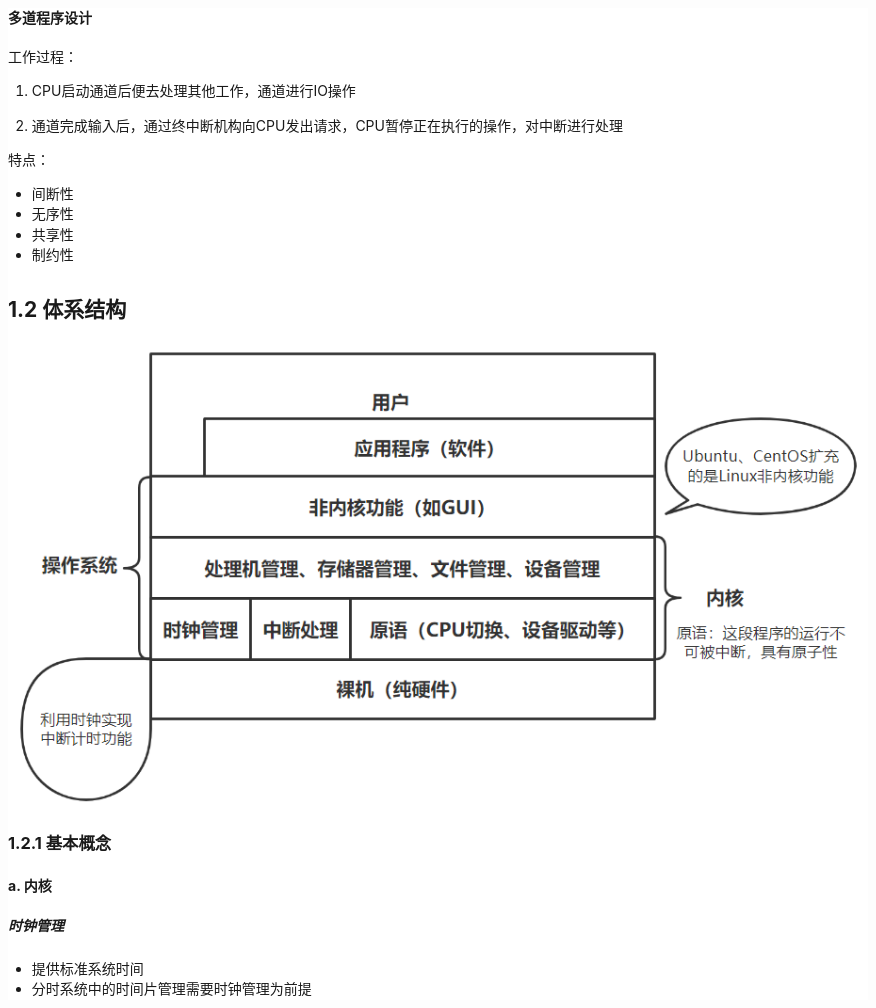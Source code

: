 #### 多道程序设计

工作过程：

1.  CPU启动通道后便去处理其他工作，通道进行IO操作

2.  通道完成输入后，通过终中断机构向CPU发出请求，CPU暂停正在执行的操作，对中断进行处理

特点：

-   间断性
-   无序性
-   共享性
-   制约性

<div STYLE="page-break-after: always;"></div>

## 1.2 体系结构

![image-20220305120659962](1-总述/image-20220305120659962.png)

### 1.2.1 基本概念

#### a. 内核

##### 时钟管理

-   提供标准系统时间
-   分时系统中的时间片管理需要时钟管理为前提
